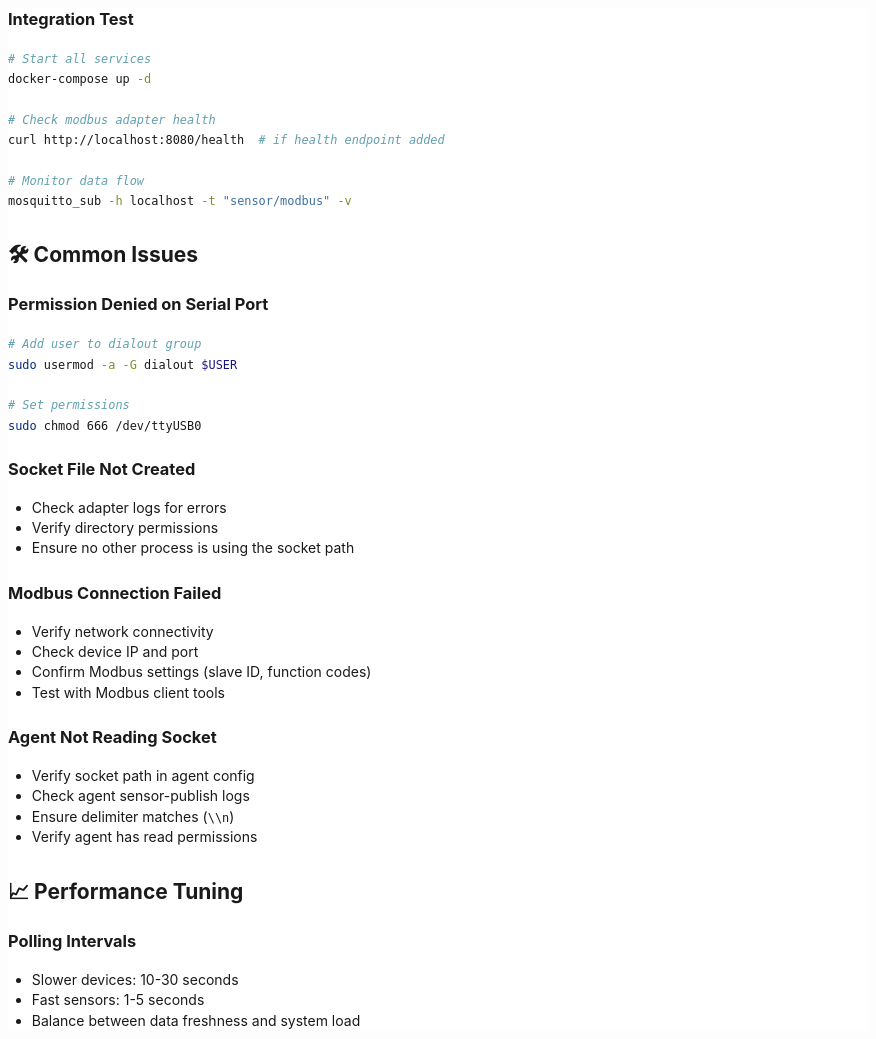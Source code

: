 ### Integration Test

```bash
# Start all services
docker-compose up -d

# Check modbus adapter health
curl http://localhost:8080/health  # if health endpoint added

# Monitor data flow
mosquitto_sub -h localhost -t "sensor/modbus" -v
```

## 🛠️ Common Issues

### Permission Denied on Serial Port

```bash
# Add user to dialout group
sudo usermod -a -G dialout $USER

# Set permissions
sudo chmod 666 /dev/ttyUSB0
```

### Socket File Not Created

- Check adapter logs for errors
- Verify directory permissions
- Ensure no other process is using the socket path

### Modbus Connection Failed

- Verify network connectivity
- Check device IP and port
- Confirm Modbus settings (slave ID, function codes)
- Test with Modbus client tools

### Agent Not Reading Socket

- Verify socket path in agent config
- Check agent sensor-publish logs
- Ensure delimiter matches (`\\n`)
- Verify agent has read permissions

## 📈 Performance Tuning

### Polling Intervals

- Slower devices: 10-30 seconds
- Fast sensors: 1-5 seconds
- Balance between data freshness and system load

